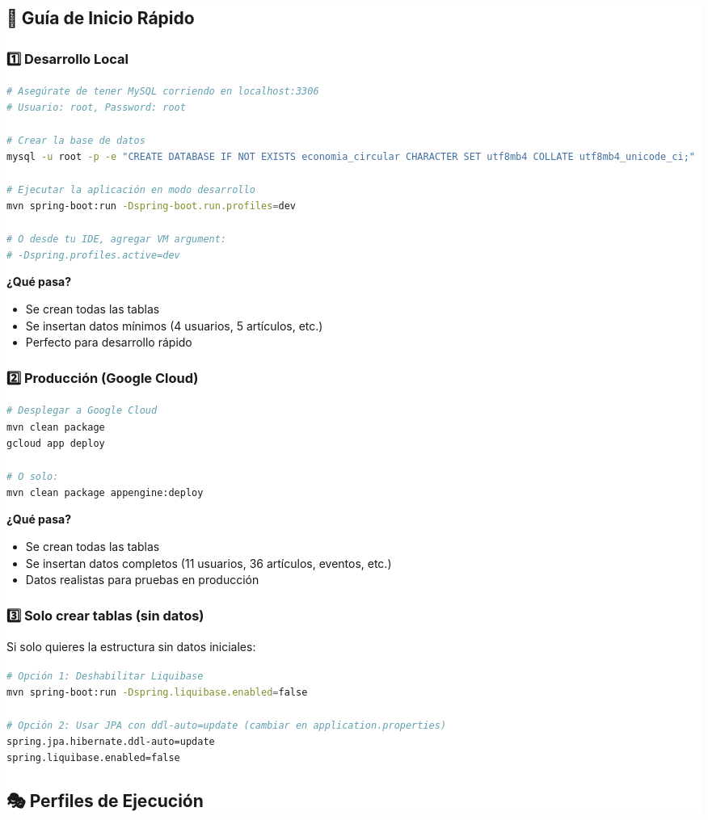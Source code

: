 ## 🚀 Guía de Inicio Rápido

### 1️⃣ Desarrollo Local

```bash
# Asegúrate de tener MySQL corriendo en localhost:3306
# Usuario: root, Password: root

# Crear la base de datos
mysql -u root -p -e "CREATE DATABASE IF NOT EXISTS economia_circular CHARACTER SET utf8mb4 COLLATE utf8mb4_unicode_ci;"

# Ejecutar la aplicación en modo desarrollo
mvn spring-boot:run -Dspring-boot.run.profiles=dev

# O desde tu IDE, agregar VM argument:
# -Dspring.profiles.active=dev
```

**¿Qué pasa?**
- Se crean todas las tablas
- Se insertan datos mínimos (4 usuarios, 5 artículos, etc.)
- Perfecto para desarrollo rápido

### 2️⃣ Producción (Google Cloud)

```bash
# Desplegar a Google Cloud
mvn clean package
gcloud app deploy

# O solo:
mvn clean package appengine:deploy
```

**¿Qué pasa?**
- Se crean todas las tablas
- Se insertan datos completos (11 usuarios, 36 artículos, eventos, etc.)
- Datos realistas para pruebas en producción

### 3️⃣ Solo crear tablas (sin datos)

Si solo quieres la estructura sin datos iniciales:

```bash
# Opción 1: Deshabilitar Liquibase
mvn spring-boot:run -Dspring.liquibase.enabled=false

# Opción 2: Usar JPA con ddl-auto=update (cambiar en application.properties)
spring.jpa.hibernate.ddl-auto=update
spring.liquibase.enabled=false
```

## 🎭 Perfiles de Ejecución

